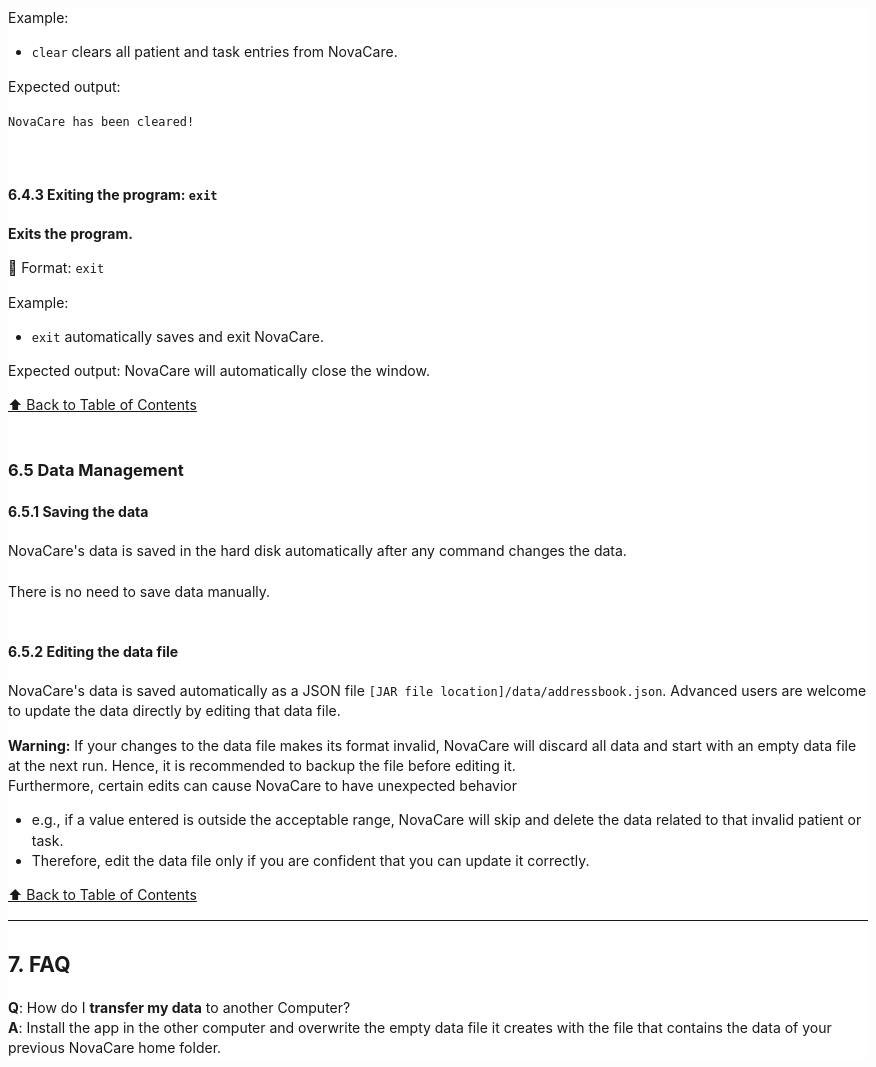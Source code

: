 Example:
* `clear` clears all patient and task entries from NovaCare.

Expected output:
```
NovaCare has been cleared!
```
<br>

#### 6.4.3 Exiting the program: `exit`

**Exits the program.**

:pencil: Format: `exit`

Example:
* `exit` automatically saves and exit NovaCare.

Expected output: NovaCare will automatically close the window.

[⬆️ Back to Table of Contents](#table-of-contents)
<br></br>

### 6.5 Data Management

#### 6.5.1 Saving the data

NovaCare's data is saved in the hard disk automatically after any command changes the data. <br></br>
There is no need to save data manually.
<br></br>

#### 6.5.2 Editing the data file

NovaCare's data is saved automatically as a JSON file `[JAR file location]/data/addressbook.json`. Advanced users are welcome to update the data directly by editing that data file.

<box type="warning" seamless>

**Warning:**
If your changes to the data file makes its format invalid, NovaCare will discard all data and start with an empty data file at the next run.  Hence, it is recommended to backup the file before editing it.<br>
Furthermore, certain edits can cause NovaCare to have unexpected behavior 
* e.g., if a value entered is outside the acceptable range, NovaCare will skip and delete the data related to that invalid patient or task. 
* Therefore, edit the data file only if you are confident that you can update it correctly.
</box>

[⬆️ Back to Table of Contents](#table-of-contents)

--------------------------------------------------------------------------------------------------------------------

## 7. FAQ

**Q**: How do I **transfer my data** to another Computer?<br>
**A**: Install the app in the other computer and overwrite the empty data file it creates with the file that contains the data of your previous NovaCare home folder.
